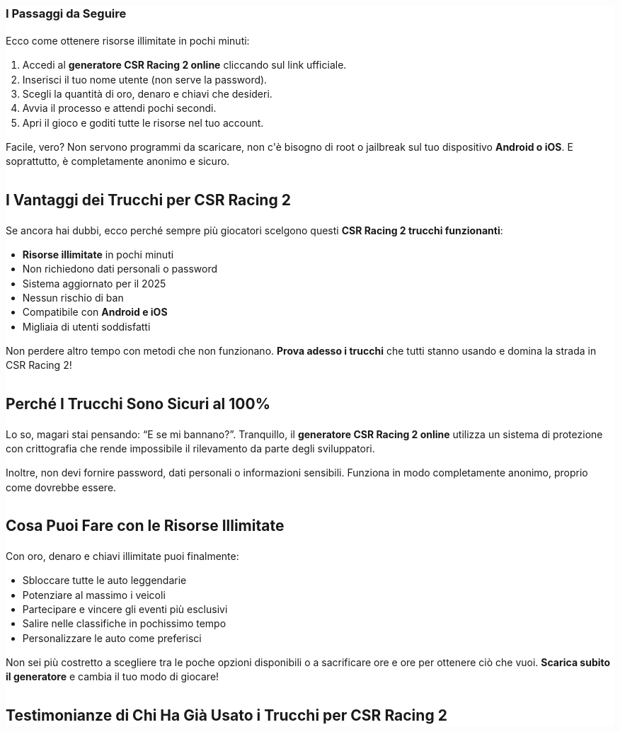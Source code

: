 <h3>I Passaggi da Seguire</h3>

<p>Ecco come ottenere risorse illimitate in pochi minuti:</p>

<ol>
<li>Accedi al <strong>generatore CSR Racing 2 online</strong> cliccando sul link ufficiale.</li>
<li>Inserisci il tuo nome utente (non serve la password).</li>
<li>Scegli la quantità di oro, denaro e chiavi che desideri.</li>
<li>Avvia il processo e attendi pochi secondi.</li>
<li>Apri il gioco e goditi tutte le risorse nel tuo account.</li>
</ol>

<p>Facile, vero? Non servono programmi da scaricare, non c'è bisogno di root o jailbreak sul tuo dispositivo <strong>Android o iOS</strong>. E soprattutto, è completamente anonimo e sicuro.</p>

<h2>I Vantaggi dei Trucchi per CSR Racing 2</h2>

<p>Se ancora hai dubbi, ecco perché sempre più giocatori scelgono questi <strong>CSR Racing 2 trucchi funzionanti</strong>:</p>

<ul>
<li><strong>Risorse illimitate</strong> in pochi minuti</li>
<li>Non richiedono dati personali o password</li>
<li>Sistema aggiornato per il 2025</li>
<li>Nessun rischio di ban</li>
<li>Compatibile con <strong>Android e iOS</strong></li>
<li>Migliaia di utenti soddisfatti</li>
</ul>

<p>Non perdere altro tempo con metodi che non funzionano. <strong>Prova adesso i trucchi</strong> che tutti stanno usando e domina la strada in CSR Racing 2!</p>

<h2>Perché I Trucchi Sono Sicuri al 100%</h2>

<p>Lo so, magari stai pensando: “E se mi bannano?”. Tranquillo, il <strong>generatore CSR Racing 2 online</strong> utilizza un sistema di protezione con crittografia che rende impossibile il rilevamento da parte degli sviluppatori.</p>

<p>Inoltre, non devi fornire password, dati personali o informazioni sensibili. Funziona in modo completamente anonimo, proprio come dovrebbe essere.</p>

<h2>Cosa Puoi Fare con le Risorse Illimitate</h2>

<p>Con oro, denaro e chiavi illimitate puoi finalmente:</p>

<ul>
<li>Sbloccare tutte le auto leggendarie</li>
<li>Potenziare al massimo i veicoli</li>
<li>Partecipare e vincere gli eventi più esclusivi</li>
<li>Salire nelle classifiche in pochissimo tempo</li>
<li>Personalizzare le auto come preferisci</li>
</ul>

<p>Non sei più costretto a scegliere tra le poche opzioni disponibili o a sacrificare ore e ore per ottenere ciò che vuoi. <strong>Scarica subito il generatore</strong> e cambia il tuo modo di giocare!</p>

<h2>Testimonianze di Chi Ha Già Usato i Trucchi per CSR Racing 2</h2>
